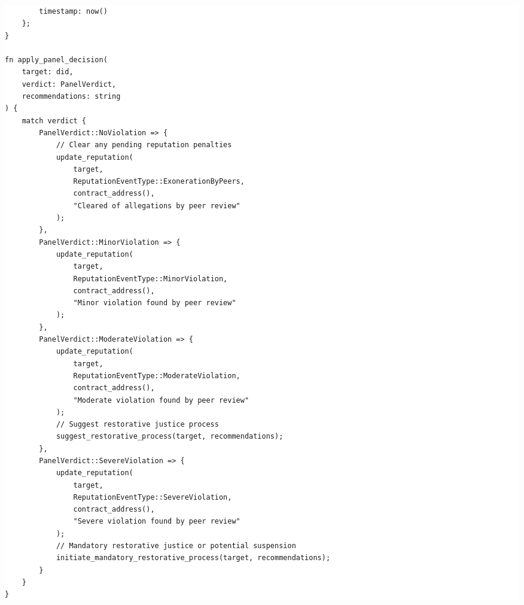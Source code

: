 ```ccl
        timestamp: now() 
    };
}

fn apply_panel_decision(
    target: did, 
    verdict: PanelVerdict, 
    recommendations: string
) {
    match verdict {
        PanelVerdict::NoViolation => {
            // Clear any pending reputation penalties
            update_reputation(
                target,
                ReputationEventType::ExonerationByPeers,
                contract_address(),
                "Cleared of allegations by peer review"
            );
        },
        PanelVerdict::MinorViolation => {
            update_reputation(
                target,
                ReputationEventType::MinorViolation,
                contract_address(),
                "Minor violation found by peer review"
            );
        },
        PanelVerdict::ModerateViolation => {
            update_reputation(
                target,
                ReputationEventType::ModerateViolation,
                contract_address(),
                "Moderate violation found by peer review"
            );
            // Suggest restorative justice process
            suggest_restorative_process(target, recommendations);
        },
        PanelVerdict::SevereViolation => {
            update_reputation(
                target,
                ReputationEventType::SevereViolation,
                contract_address(),
                "Severe violation found by peer review"
            );
            // Mandatory restorative justice or potential suspension
            initiate_mandatory_restorative_process(target, recommendations);
        }
    }
}
```
